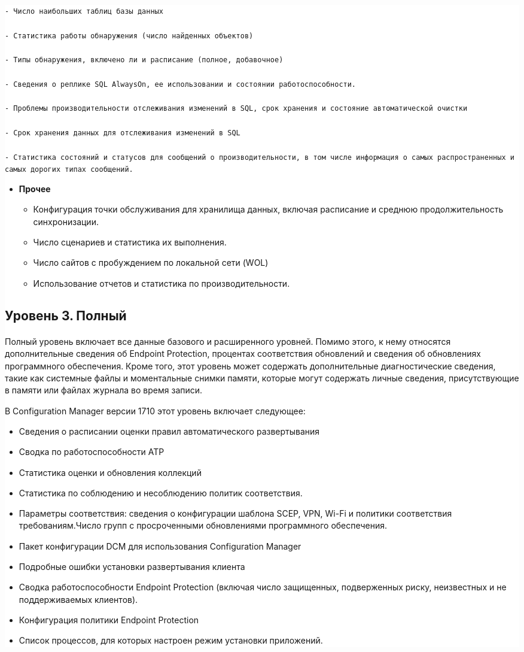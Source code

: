     - Число наибольших таблиц базы данных  

    - Статистика работы обнаружения (число найденных объектов)

    - Типы обнаружения, включено ли и расписание (полное, добавочное)

    - Сведения о реплике SQL AlwaysOn, ее использовании и состоянии работоспособности.

    - Проблемы производительности отслеживания изменений в SQL, срок хранения и состояние автоматической очистки

    - Срок хранения данных для отслеживания изменений в SQL

    - Статистика состояний и статусов для сообщений о производительности, в том числе информация о самых распространенных и самых дорогих типах сообщений.



- **Прочее**

    - Конфигурация точки обслуживания для хранилища данных, включая расписание и среднюю продолжительность синхронизации.

    - Число сценариев и статистика их выполнения.

    - Число сайтов с пробуждением по локальной сети (WOL)

    - Использование отчетов и статистика по производительности.  



##  <a name="level-3---full"></a><a name="bkmk_level3"></a> Уровень 3. Полный
Полный уровень включает все данные базового и расширенного уровней. Помимо этого, к нему относятся дополнительные сведения об Endpoint Protection, процентах соответствия обновлений и сведения об обновлениях программного обеспечения.  Кроме того, этот уровень может содержать дополнительные диагностические сведения, такие как системные файлы и моментальные снимки памяти, которые могут содержать личные сведения, присутствующие в памяти или файлах журнала во время записи.

В Configuration Manager версии 1710 этот уровень включает следующее:

- Сведения о расписании оценки правил автоматического развертывания

- Сводка по работоспособности ATP

- Статистика оценки и обновления коллекций

- Статистика по соблюдению и несоблюдению политик соответствия.

- Параметры соответствия: сведения о конфигурации шаблона SCEP, VPN, Wi-Fi и политики соответствия требованиям.Число групп с просроченными обновлениями программного обеспечения.

- Пакет конфигурации DCM для использования Configuration Manager

- Подробные ошибки установки развертывания клиента

- Сводка работоспособности Endpoint Protection (включая число защищенных, подверженных риску, неизвестных и не поддерживаемых клиентов).

- Конфигурация политики Endpoint Protection

- Список процессов, для которых настроен режим установки приложений.
